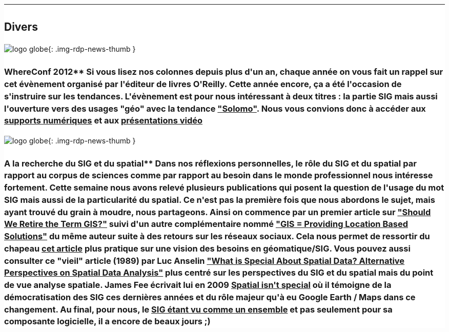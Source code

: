----

## Divers

 ![logo globe](https://cdn.geotribu.fr/img/internal/icons-rdp-news/world.png "Icône de globe"){: .img-rdp-news-thumb }

### WhereConf 2012** Si vous lisez nos colonnes depuis plus d'un an, chaque année on vous fait un rappel sur cet évènement organisé par l'éditeur de livres O'Reilly. Cette année encore, ça a été l'occasion de s'instruire sur les tendances. L'évènement est pour nous intéressant à deux titres : la partie SIG mais aussi l'ouverture vers des usages "géo" avec la tendance ["Solomo"](http://momentfeed.com/whitepaper/). Nous vous convions donc à accéder aux [supports numériques](http://whereconf.com/where2012/public/schedule/proceedings) et aux [présentations vidéo](http://www.youtube.com/playlist?list=PL0897F13AAB22EA59&feature=plcp)

 ![logo globe](https://cdn.geotribu.fr/img/internal/icons-rdp-news/world.png "Icône de globe"){: .img-rdp-news-thumb }

### A la recherche du SIG et du spatial** Dans nos réflexions personnelles, le rôle du SIG et du spatial par rapport au corpus de sciences comme par rapport au besoin dans le monde professionnel nous intéresse fortement. Cette semaine nous avons relevé plusieurs publications qui posent la question de l'usage du mot SIG mais aussi de la particularité du spatial. Ce n'est pas la première fois que nous abordons le sujet, mais ayant trouvé du grain à moudre, nous partageons. Ainsi on commence par un premier article sur ["Should We Retire the Term GIS?"](http://www.webmapsolutions.com/retire-term-gis) suivi d'un autre complémentaire nommé ["GIS = Providing Location Based Solutions"](http://www.webmapsolutions.com/gis-providers-location-based-solutions) du même auteur suite à des retours sur les réseaux sociaux. Cela nous permet de ressortir du chapeau [cet article](http://justinholman.wordpress.com/2012/03/20/spatial-is-indeed-special/) plus pratique sur une vision des besoins en géomatique/SIG. Vous pouvez aussi consulter ce "vieil" article (1989) par Luc Anselin ["What is Special About Spatial Data? Alternative Perspectives on Spatial Data Analysis"](http://citeseerx.ist.psu.edu/viewdoc/summary?doi=10.1.1.102.3484) plus centré sur les perspectives du SIG et du spatial mais du point de vue analyse spatiale. James Fee écrivait lui en 2009 [Spatial isn't special](http://www.weogeo.com/blog/Spatial_Isnt_Special.html) où il témoigne de la démocratisation des SIG ces dernières années et du rôle majeur qu'à eu Google Earth / Maps dans ce changement. Au final, pour nous, le [SIG étant vu comme un ensemble](http://www.e-geo.fr/mastersig/wiki/doku.php/cadretheorique) et pas seulement pour sa composante logicielle, il a encore de beaux jours ;)
